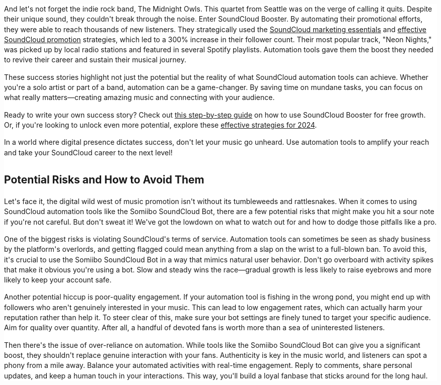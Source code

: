And let's not forget the indie rock band, The Midnight Owls. This quartet from Seattle was on the verge of calling it quits. Despite their unique sound, they couldn't break through the noise. Enter SoundCloud Booster. By automating their promotional efforts, they were able to reach thousands of new listeners. They strategically used the [SoundCloud marketing essentials](https://soundcloudbooster.com/blog/what-makes-soundcloud-marketing-essential-for-today-s-musicians) and [effective SoundCloud promotion](https://soundcloudbooster.com/blog/leveraging-automation-tools-for-effective-soundcloud-promotion) strategies, which led to a 300% increase in their follower count. Their most popular track, "Neon Nights," was picked up by local radio stations and featured in several Spotify playlists. Automation tools gave them the boost they needed to revive their career and sustain their musical journey.

These success stories highlight not just the potential but the reality of what SoundCloud automation tools can achieve. Whether you're a solo artist or part of a band, automation can be a game-changer. By saving time on mundane tasks, you can focus on what really matters—creating amazing music and connecting with your audience.

Ready to write your own success story? Check out [this step-by-step guide](https://soundcloudbooster.com/blog/how-to-use-soundcloud-booster-for-free-growth-a-step-by-step-guide) on how to use SoundCloud Booster for free growth. Or, if you're looking to unlock even more potential, explore these [effective strategies for 2024](https://soundcloudbooster.com/blog/unlocking-the-potential-of-soundcloud-effective-strategies-for-2024).

In a world where digital presence dictates success, don't let your music go unheard. Use automation tools to amplify your reach and take your SoundCloud career to the next level!

## Potential Risks and How to Avoid Them

Let's face it, the digital wild west of music promotion isn't without its tumbleweeds and rattlesnakes. When it comes to using SoundCloud automation tools like the Somiibo SoundCloud Bot, there are a few potential risks that might make you hit a sour note if you're not careful. But don't sweat it! We've got the lowdown on what to watch out for and how to dodge those pitfalls like a pro.



One of the biggest risks is violating SoundCloud's terms of service. Automation tools can sometimes be seen as shady business by the platform's overlords, and getting flagged could mean anything from a slap on the wrist to a full-blown ban. To avoid this, it's crucial to use the Somiibo SoundCloud Bot in a way that mimics natural user behavior. Don't go overboard with activity spikes that make it obvious you're using a bot. Slow and steady wins the race—gradual growth is less likely to raise eyebrows and more likely to keep your account safe.

Another potential hiccup is poor-quality engagement. If your automation tool is fishing in the wrong pond, you might end up with followers who aren't genuinely interested in your music. This can lead to low engagement rates, which can actually harm your reputation rather than help it. To steer clear of this, make sure your bot settings are finely tuned to target your specific audience. Aim for quality over quantity. After all, a handful of devoted fans is worth more than a sea of uninterested listeners.

Then there's the issue of over-reliance on automation. While tools like the Somiibo SoundCloud Bot can give you a significant boost, they shouldn't replace genuine interaction with your fans. Authenticity is key in the music world, and listeners can spot a phony from a mile away. Balance your automated activities with real-time engagement. Reply to comments, share personal updates, and keep a human touch in your interactions. This way, you'll build a loyal fanbase that sticks around for the long haul.
